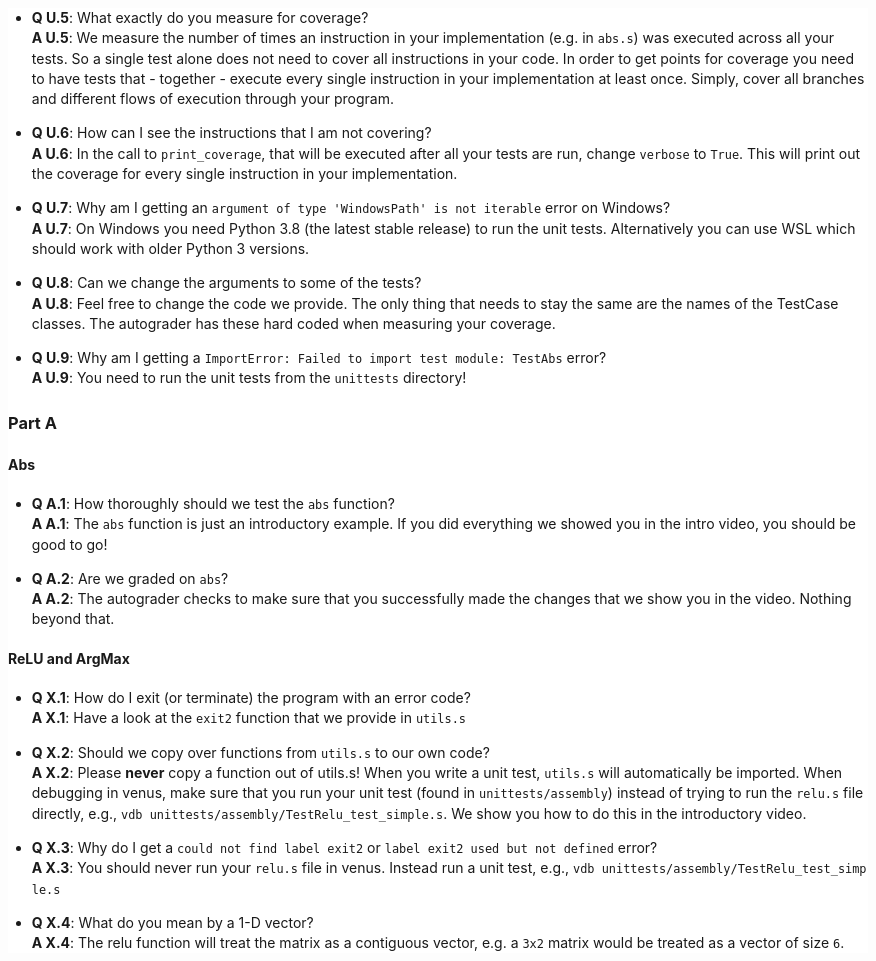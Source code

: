 -   **Q U.5**: What exactly do you measure for coverage?  
    **A U.5**: We measure the number of times an instruction in your implementation (e.g. in `abs.s`) was executed across all your tests. So a single test alone does not need to cover all instructions in your code. In order to get points for coverage you need to have tests that - together - execute every single instruction in your implementation at least once. Simply, cover all branches and different flows of execution through your program.
    
-   **Q U.6**: How can I see the instructions that I am not covering?  
    **A U.6**: In the call to `print_coverage`, that will be executed after all your tests are run, change `verbose` to `True`. This will print out the coverage for every single instruction in your implementation.
    
-   **Q U.7**: Why am I getting an `argument of type 'WindowsPath' is not iterable` error on Windows?  
    **A U.7**: On Windows you need Python 3.8 (the latest stable release) to run the unit tests. Alternatively you can use WSL which should work with older Python 3 versions.
    
-   **Q U.8**: Can we change the arguments to some of the tests?  
    **A U.8**: Feel free to change the code we provide. The only thing that needs to stay the same are the names of the TestCase classes. The autograder has these hard coded when measuring your coverage.
    
-   **Q U.9**: Why am I getting a `ImportError: Failed to import test module: TestAbs` error?  
    **A U.9**: You need to run the unit tests from the `unittests` directory!
    

### Part A

#### Abs

-   **Q A.1**: How thoroughly should we test the `abs` function?  
    **A A.1**: The `abs` function is just an introductory example. If you did everything we showed you in the intro video, you should be good to go!
    
-   **Q A.2**: Are we graded on `abs`?  
    **A A.2**: The autograder checks to make sure that you successfully made the changes that we show you in the video. Nothing beyond that.
    

#### ReLU and ArgMax

-   **Q X.1**: How do I exit (or terminate) the program with an error code?  
    **A X.1**: Have a look at the `exit2` function that we provide in `utils.s`
    
-   **Q X.2**: Should we copy over functions from `utils.s` to our own code?  
    **A X.2**: Please **never** copy a function out of utils.s! When you write a unit test, `utils.s` will automatically be imported. When debugging in venus, make sure that you run your unit test (found in `unittests/assembly`) instead of trying to run the `relu.s` file directly, e.g., `vdb unittests/assembly/TestRelu_test_simple.s`. We show you how to do this in the introductory video.
    
-   **Q X.3**: Why do I get a `could not find label exit2` or `label exit2 used but not defined` error?  
    **A X.3**: You should never run your `relu.s` file in venus. Instead run a unit test, e.g., `vdb unittests/assembly/TestRelu_test_simple.s`
    
-   **Q X.4**: What do you mean by a 1-D vector?  
    **A X.4**: The relu function will treat the matrix as a contiguous vector, e.g. a `3x2` matrix would be treated as a vector of size `6`.
    